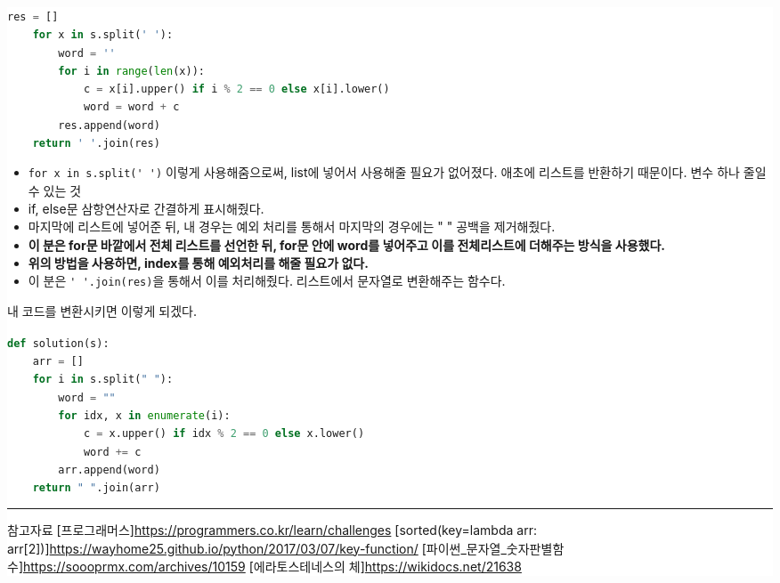 ```python
res = []
    for x in s.split(' '):
        word = ''
        for i in range(len(x)):
            c = x[i].upper() if i % 2 == 0 else x[i].lower()
            word = word + c
        res.append(word)
    return ' '.join(res)
```

- `for x in s.split(' ')` 이렇게 사용해줌으로써, list에 넣어서 사용해줄 필요가 없어졌다. 애초에 리스트를 반환하기 때문이다. 변수 하나 줄일 수 있는 것
- if, else문 삼항연산자로 간결하게 표시해줬다.
- 마지막에 리스트에 넣어준 뒤, 내 경우는 예외 처리를 통해서 마지막의 경우에는 " " 공백을 제거해줬다.
- **이 분은 for문 바깥에서 전체 리스트를 선언한 뒤, for문 안에 word를 넣어주고 이를 전체리스트에 더해주는 방식을 사용했다.**
- **위의 방법을 사용하면, index를 통해 예외처리를 해줄 필요가 없다.**
- 이 분은 `' '.join(res)`을 통해서 이를 처리해줬다. 리스트에서 문자열로 변환해주는 함수다.

내 코드를 변환시키면 이렇게 되겠다.

```python
def solution(s):
    arr = []
    for i in s.split(" "):
        word = ""
        for idx, x in enumerate(i):
            c = x.upper() if idx % 2 == 0 else x.lower()
            word += c
        arr.append(word)
    return " ".join(arr)
```

---

참고자료
[프로그래머스]<https://programmers.co.kr/learn/challenges>
[sorted(key=lambda arr: arr[2])]<https://wayhome25.github.io/python/2017/03/07/key-function/>
[파이썬_문자열_숫자판별함수]<https://soooprmx.com/archives/10159>
[에라토스테네스의 체]<https://wikidocs.net/21638>

